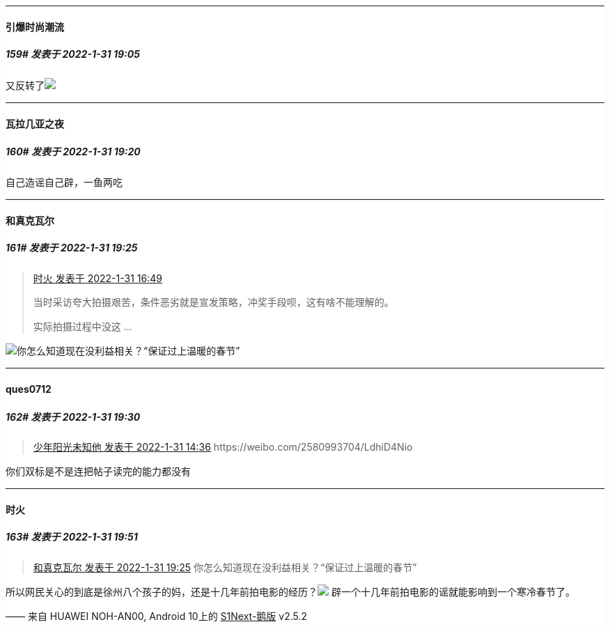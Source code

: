 
*****

####  引爆时尚潮流  
##### 159#       发表于 2022-1-31 19:05

又反转了<img src="https://static.saraba1st.com/image/smiley/face2017/067.png" referrerpolicy="no-referrer">



*****

####  瓦拉几亚之夜  
##### 160#       发表于 2022-1-31 19:20

自己造谣自己辟，一鱼两吃

*****

####  和真克瓦尔  
##### 161#       发表于 2022-1-31 19:25

<blockquote><a href="httphttps://bbs.saraba1st.com/2b/forum.php?mod=redirect&amp;goto=findpost&amp;pid=54496765&amp;ptid=2050083" target="_blank">时火 发表于 2022-1-31 16:49</a>

当时采访夸大拍摄艰苦，条件恶劣就是宣发策略，冲奖手段呗，这有啥不能理解的。

实际拍摄过程中没这 ...</blockquote>
<img src="https://static.saraba1st.com/image/smiley/face2017/037.png" referrerpolicy="no-referrer">你怎么知道现在没利益相关？“保证过上温暖的春节”



*****

####  ques0712  
##### 162#       发表于 2022-1-31 19:30

<blockquote><a href="httphttps://bbs.saraba1st.com/2b/forum.php?mod=redirect&amp;goto=findpost&amp;pid=54495670&amp;ptid=2050083" target="_blank">少年阳光未知他 发表于 2022-1-31 14:36</a>
https://weibo.com/2580993704/LdhiD4Nio</blockquote>
你们双标是不是连把帖子读完的能力都没有

*****

####  时火  
##### 163#       发表于 2022-1-31 19:51

<blockquote><a href="httphttps://bbs.saraba1st.com/2b/forum.php?mod=redirect&amp;goto=findpost&amp;pid=54498147&amp;ptid=2050083" target="_blank">和真克瓦尔 发表于 2022-1-31 19:25</a>
你怎么知道现在没利益相关？“保证过上温暖的春节”</blockquote>
所以网民关心的到底是徐州八个孩子的妈，还是十几年前拍电影的经历？<img src="https://static.saraba1st.com/image/smiley/face2017/048.png" referrerpolicy="no-referrer">
辟一个十几年前拍电影的谣就能影响到一个寒冷春节了。

—— 来自 HUAWEI NOH-AN00, Android 10上的 [S1Next-鹅版](https://github.com/ykrank/S1-Next/releases) v2.5.2
